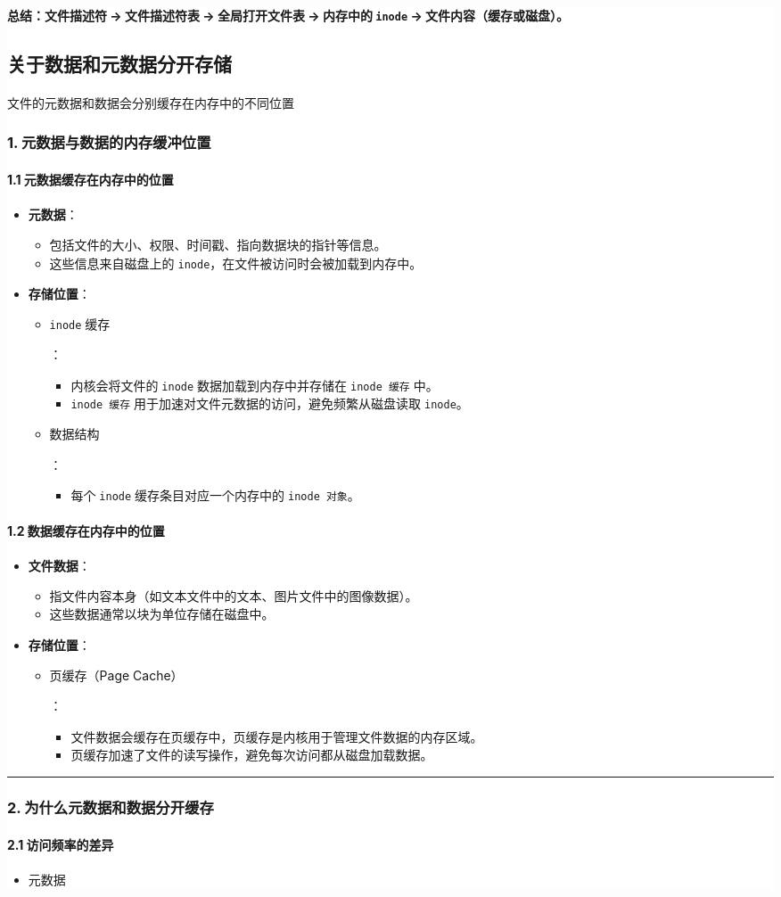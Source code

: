      

**总结：文件描述符 → 文件描述符表 → 全局打开文件表 → 内存中的 `inode` → 文件内容（缓存或磁盘）。**





## 关于数据和元数据分开存储

文件的元数据和数据会分别缓存在内存中的不同位置



### **1. 元数据与数据的内存缓冲位置**

#### **1.1 元数据缓存在内存中的位置**

- **元数据**：

  - 包括文件的大小、权限、时间戳、指向数据块的指针等信息。
  - 这些信息来自磁盘上的 `inode`，在文件被访问时会被加载到内存中。

- **存储位置**：

  - `inode` 缓存

    ：

    - 内核会将文件的 `inode` 数据加载到内存中并存储在 `inode 缓存` 中。
    - `inode 缓存` 用于加速对文件元数据的访问，避免频繁从磁盘读取 `inode`。

  - 数据结构

    ：

    - 每个 `inode` 缓存条目对应一个内存中的 `inode 对象`。

#### **1.2 数据缓存在内存中的位置**

- **文件数据**：

  - 指文件内容本身（如文本文件中的文本、图片文件中的图像数据）。
  - 这些数据通常以块为单位存储在磁盘中。

- **存储位置**：

  - 页缓存（Page Cache）

    ：

    - 文件数据会缓存在页缓存中，页缓存是内核用于管理文件数据的内存区域。
    - 页缓存加速了文件的读写操作，避免每次访问都从磁盘加载数据。

------

### **2. 为什么元数据和数据分开缓存**

#### **2.1 访问频率的差异**

- 元数据
